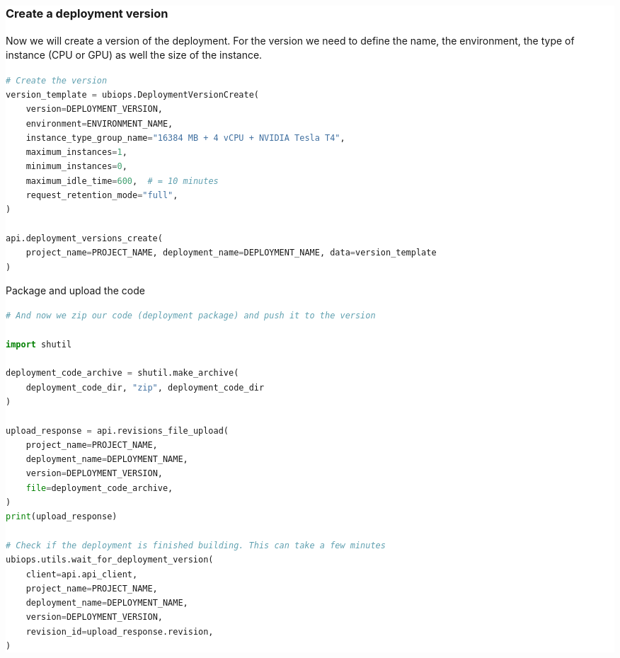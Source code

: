 ### Create a deployment version

Now we will create a version of the deployment. For the version we need to define the name, the environment, the type of instance (CPU or GPU) as well the size of the instance.


```python
# Create the version
version_template = ubiops.DeploymentVersionCreate(
    version=DEPLOYMENT_VERSION,
    environment=ENVIRONMENT_NAME,
    instance_type_group_name="16384 MB + 4 vCPU + NVIDIA Tesla T4",
    maximum_instances=1,
    minimum_instances=0,
    maximum_idle_time=600,  # = 10 minutes
    request_retention_mode="full",
)

api.deployment_versions_create(
    project_name=PROJECT_NAME, deployment_name=DEPLOYMENT_NAME, data=version_template
)
```

Package and upload the code




```python
# And now we zip our code (deployment package) and push it to the version

import shutil

deployment_code_archive = shutil.make_archive(
    deployment_code_dir, "zip", deployment_code_dir
)

upload_response = api.revisions_file_upload(
    project_name=PROJECT_NAME,
    deployment_name=DEPLOYMENT_NAME,
    version=DEPLOYMENT_VERSION,
    file=deployment_code_archive,
)
print(upload_response)

# Check if the deployment is finished building. This can take a few minutes
ubiops.utils.wait_for_deployment_version(
    client=api.api_client,
    project_name=PROJECT_NAME,
    deployment_name=DEPLOYMENT_NAME,
    version=DEPLOYMENT_VERSION,
    revision_id=upload_response.revision,
)
```
